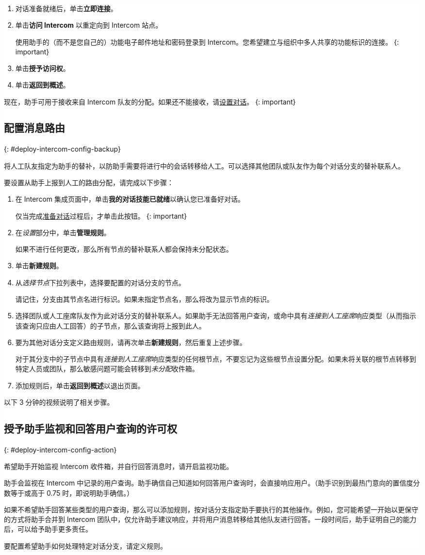 1.  对话准备就绪后，单击**立即连接**。
1.  单击**访问 Intercom** 以重定向到 Intercom 站点。

     使用助手的（而不是您自己的）功能电子邮件地址和密码登录到 Intercom。您希望建立与组织中多人共享的功能标识的连接。
     {: important}

1.  单击**授予访问权**。
1.  单击**返回到概述**。

现在，助手可用于接收来自 Intercom 队友的分配。如果还不能接收，请[设置对话](#deploy-intercom-dialog-prereq)。
{: important}

## 配置消息路由
{: #deploy-intercom-config-backup}

将人工队友指定为助手的替补，以防助手需要将进行中的会话转移给人工。可以选择其他团队或队友作为每个对话分支的替补联系人。

要设置从助手上报到人工的路由分配，请完成以下步骤：

1.  在 Intercom 集成页面中，单击**我的对话技能已就绪**以确认您已准备好对话。

    仅当完成[准备对话](#deploy-intercom-dialog-prereq)过程后，才单击此按钮。
    {: important}

1.  在*设置*部分中，单击**管理规则**。

    如果不进行任何更改，那么所有节点的替补联系人都会保持未分配状态。

1.  单击**新建规则**。

1.  从*选择节点*下拉列表中，选择要配置的对话分支的节点。

    请记住，分支由其节点名进行标识。如果未指定节点名，那么将改为显示节点的标识。

1.  选择团队或人工座席队友作为此对话分支的替补联系人。如果助手无法回答用户查询，或命中具有*连接到人工座席*响应类型（从而指示该查询只应由人工回答）的子节点，那么该查询将上报到此人。

1.  要为其他对话分支定义路由规则，请再次单击**新建规则**，然后重复上述步骤。

    对于其分支中的子节点中具有*连接到人工座席*响应类型的任何根节点，不要忘记为这些根节点设置分配。如果未将关联的根节点转移到特定人员或团队，那么敏感问题可能会转移到*未分配*收件箱。

1.  添加规则后，单击**返回到概述**以退出页面。

以下 3 分钟的视频说明了相关步骤。

<iframe class="embed-responsive-item" id="youtubeplayer0" title="基于主题的上报路线" type="text/html" width="640" height="390" src="https://www.youtube.com/embed/dTwJZOqdzII" frameborder="0" webkitallowfullscreen mozallowfullscreen allowfullscreen> </iframe>

## 授予助手监视和回答用户查询的许可权
{: #deploy-intercom-config-action}

希望助手开始监视 Intercom 收件箱，并自行回答消息时，请开启监视功能。

助手会监视在 Intercom 中记录的用户查询。助手确信自己知道如何回答用户查询时，会直接响应用户。（助手识别到最热门意向的置信度分数等于或高于 0.75 时，即说明助手确信。）

如果不希望助手回答某些类型的用户查询，那么可以添加规则，按对话分支指定助手要执行的其他操作。例如，您可能希望一开始以更保守的方式将助手合并到 Intercom 团队中，仅允许助手建议响应，并将用户消息转移给其他队友进行回答。一段时间后，助手证明自己的能力后，可以给予助手更多责任。

要配置希望助手如何处理特定对话分支，请定义规则。
